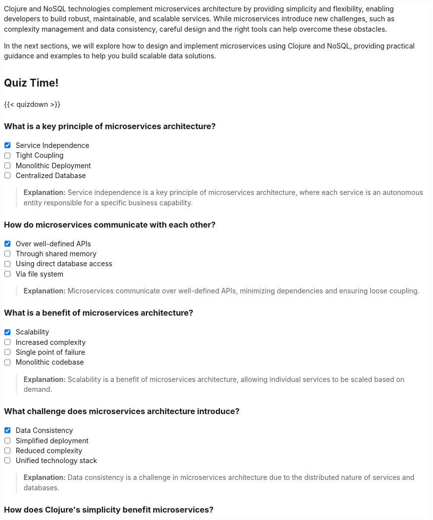 Clojure and NoSQL technologies complement microservices architecture by providing simplicity and flexibility, enabling developers to build robust, maintainable, and scalable services. While microservices introduce new challenges, such as complexity management and data consistency, careful design and the right tools can help overcome these obstacles.

In the next sections, we will explore how to design and implement microservices using Clojure and NoSQL, providing practical guidance and examples to help you build scalable data solutions.

## Quiz Time!

{{< quizdown >}}

### What is a key principle of microservices architecture?

- [x] Service Independence
- [ ] Tight Coupling
- [ ] Monolithic Deployment
- [ ] Centralized Database

> **Explanation:** Service independence is a key principle of microservices architecture, where each service is an autonomous entity responsible for a specific business capability.

### How do microservices communicate with each other?

- [x] Over well-defined APIs
- [ ] Through shared memory
- [ ] Using direct database access
- [ ] Via file system

> **Explanation:** Microservices communicate over well-defined APIs, minimizing dependencies and ensuring loose coupling.

### What is a benefit of microservices architecture?

- [x] Scalability
- [ ] Increased complexity
- [ ] Single point of failure
- [ ] Monolithic codebase

> **Explanation:** Scalability is a benefit of microservices architecture, allowing individual services to be scaled based on demand.

### What challenge does microservices architecture introduce?

- [x] Data Consistency
- [ ] Simplified deployment
- [ ] Reduced complexity
- [ ] Unified technology stack

> **Explanation:** Data consistency is a challenge in microservices architecture due to the distributed nature of services and databases.

### How does Clojure's simplicity benefit microservices?
